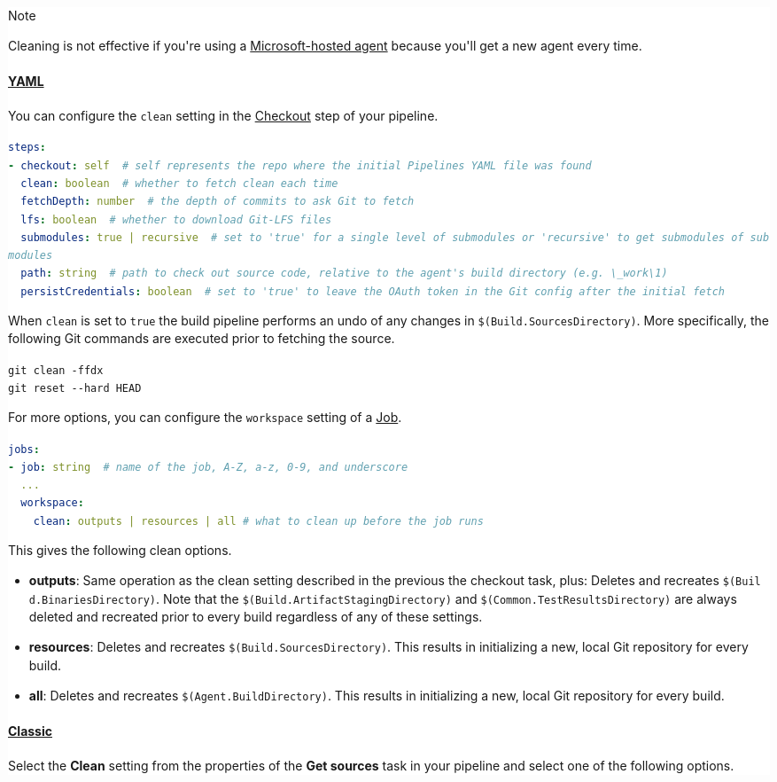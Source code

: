 > [!NOTE]
> Cleaning is not effective if you're using a [Microsoft-hosted agent](../agents/hosted.md) because you'll get a new agent every time.

#### [YAML](#tab/yaml/)
You can configure the `clean` setting in the [Checkout](../yaml-schema.md#checkout) step of your pipeline.

```yaml
steps:
- checkout: self  # self represents the repo where the initial Pipelines YAML file was found
  clean: boolean  # whether to fetch clean each time
  fetchDepth: number  # the depth of commits to ask Git to fetch
  lfs: boolean  # whether to download Git-LFS files
  submodules: true | recursive  # set to 'true' for a single level of submodules or 'recursive' to get submodules of submodules
  path: string  # path to check out source code, relative to the agent's build directory (e.g. \_work\1)
  persistCredentials: boolean  # set to 'true' to leave the OAuth token in the Git config after the initial fetch
```

When `clean` is set to `true` the build pipeline performs an undo of any changes in `$(Build.SourcesDirectory)`. More specifically, the following Git commands are executed prior to fetching the source.

 ```
 git clean -ffdx
 git reset --hard HEAD
 ```

For more options, you can configure the `workspace` setting of a [Job](../yaml-schema.md#job). 

```yaml
jobs:
- job: string  # name of the job, A-Z, a-z, 0-9, and underscore
  ...
  workspace:
    clean: outputs | resources | all # what to clean up before the job runs
```


This gives the following clean options.

* **outputs**: Same operation as the clean setting described in the previous the checkout task, plus: Deletes and recreates `$(Build.BinariesDirectory)`. Note that the `$(Build.ArtifactStagingDirectory)` and `$(Common.TestResultsDirectory)` are always deleted and recreated prior to every build regardless of any of these settings.

* **resources**: Deletes and recreates `$(Build.SourcesDirectory)`. This results in initializing a new, local Git repository for every build.

* **all**: Deletes and recreates `$(Agent.BuildDirectory)`. This results in initializing a new, local Git repository for every build.

#### [Classic](#tab/classic/)
Select the **Clean** setting from the properties of the **Get sources** task in your pipeline and select one of the following options.
